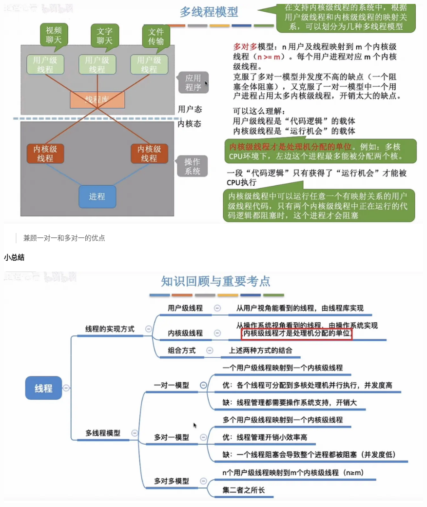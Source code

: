 ![image-20230921203156933](image/计算机操作系统(spongehah).assets/image-20230921203156933.webp)

> 兼顾一对一和多对一的优点



#### 小总结

![image-20230921203507888](image/计算机操作系统(spongehah).assets/image-20230921203507888.webp)

